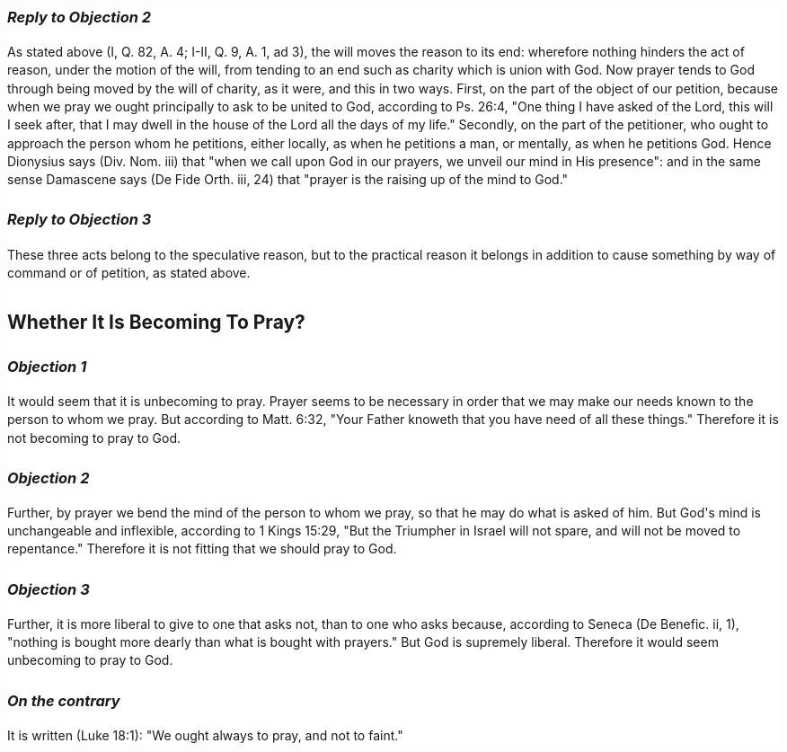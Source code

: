 ### *Reply to Objection 2*
As stated above (I, Q. 82, A. 4; I-II, Q. 9, A. 1, ad
3), the will moves the reason to its end: wherefore nothing hinders
the act of reason, under the motion of the will, from tending to an
end such as charity which is union with God. Now prayer tends to God
through being moved by the will of charity, as it were, and this in
two ways. First, on the part of the object of our petition, because
when we pray we ought principally to ask to be united to God,
according to Ps. 26:4, "One thing I have asked of the Lord, this will
I seek after, that I may dwell in the house of the Lord all the days
of my life." Secondly, on the part of the petitioner, who ought to
approach the person whom he petitions, either locally, as when he
petitions a man, or mentally, as when he petitions God. Hence
Dionysius says (Div. Nom. iii) that "when we call upon God in our
prayers, we unveil our mind in His presence": and in the same sense
Damascene says (De Fide Orth. iii, 24) that "prayer is the raising up
of the mind to God."

### *Reply to Objection 3*
These three acts belong to the speculative reason, but
to the practical reason it belongs in addition to cause something by
way of command or of petition, as stated above.

## Whether It Is Becoming To Pray?

### *Objection 1*
It would seem that it is unbecoming to pray. Prayer
seems to be necessary in order that we may make our needs known to
the person to whom we pray. But according to Matt. 6:32, "Your Father
knoweth that you have need of all these things." Therefore it is not
becoming to pray to God.

### *Objection 2*
Further, by prayer we bend the mind of the person to whom we
pray, so that he may do what is asked of him. But God's mind is
unchangeable and inflexible, according to 1 Kings 15:29, "But the
Triumpher in Israel will not spare, and will not be moved to
repentance." Therefore it is not fitting that we should pray to God.

### *Objection 3*
Further, it is more liberal to give to one that asks not,
than to one who asks because, according to Seneca (De Benefic. ii,
1), "nothing is bought more dearly than what is bought with prayers."
But God is supremely liberal. Therefore it would seem unbecoming to
pray to God.

### *On the contrary*
It is written (Luke 18:1): "We ought always to
pray, and not to faint."
